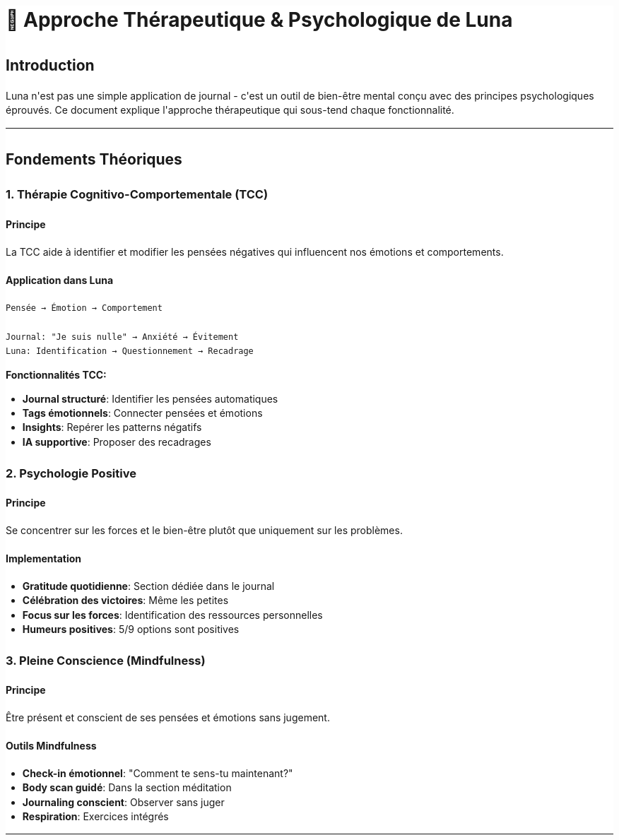 # 🧠 Approche Thérapeutique & Psychologique de Luna

## Introduction

Luna n'est pas une simple application de journal - c'est un outil de bien-être mental conçu avec des principes psychologiques éprouvés. Ce document explique l'approche thérapeutique qui sous-tend chaque fonctionnalité.

---

## Fondements Théoriques

### 1. Thérapie Cognitivo-Comportementale (TCC)

#### Principe
La TCC aide à identifier et modifier les pensées négatives qui influencent nos émotions et comportements.

#### Application dans Luna
```
Pensée → Émotion → Comportement

Journal: "Je suis nulle" → Anxiété → Évitement
Luna: Identification → Questionnement → Recadrage
```

**Fonctionnalités TCC:**
- **Journal structuré**: Identifier les pensées automatiques
- **Tags émotionnels**: Connecter pensées et émotions
- **Insights**: Repérer les patterns négatifs
- **IA supportive**: Proposer des recadrages

### 2. Psychologie Positive

#### Principe
Se concentrer sur les forces et le bien-être plutôt que uniquement sur les problèmes.

#### Implementation
- **Gratitude quotidienne**: Section dédiée dans le journal
- **Célébration des victoires**: Même les petites
- **Focus sur les forces**: Identification des ressources personnelles
- **Humeurs positives**: 5/9 options sont positives

### 3. Pleine Conscience (Mindfulness)

#### Principe
Être présent et conscient de ses pensées et émotions sans jugement.

#### Outils Mindfulness
- **Check-in émotionnel**: "Comment te sens-tu maintenant?"
- **Body scan guidé**: Dans la section méditation
- **Journaling conscient**: Observer sans juger
- **Respiration**: Exercices intégrés

---